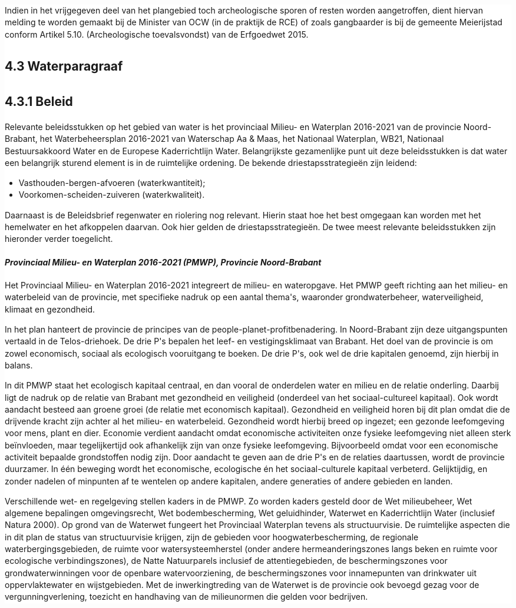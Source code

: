 Indien in het vrijgegeven deel van het plangebied toch archeologische sporen of resten worden aangetroffen, dient hiervan melding te worden gemaakt bij de Minister van OCW (in de praktijk de RCE) of zoals gangbaarder is bij de gemeente Meierijstad conform Artikel 5.10. (Archeologische toevalsvondst) van de Erfgoedwet 2015.

## **4.3 Waterparagraaf**

## **4.3.1 Beleid**

Relevante beleidsstukken op het gebied van water is het provinciaal Milieu- en Waterplan 2016-2021 van de provincie Noord-Brabant, het Waterbeheersplan 2016-2021 van Waterschap Aa & Maas, het Nationaal Waterplan, WB21, Nationaal Bestuursakkoord Water en de Europese Kaderrichtlijn Water. Belangrijkste gezamenlijke punt uit deze beleidsstukken is dat water een belangrijk sturend element is in de ruimtelijke ordening. De bekende driestapsstrategieën zijn leidend:

- Vasthouden-bergen-afvoeren (waterkwantiteit);
- Voorkomen-scheiden-zuiveren (waterkwaliteit).

Daarnaast is de Beleidsbrief regenwater en riolering nog relevant. Hierin staat hoe het best omgegaan kan worden met het hemelwater en het afkoppelen daarvan. Ook hier gelden de driestapsstrategieën. De twee meest relevante beleidsstukken zijn hieronder verder toegelicht.

#### *Provinciaal Milieu- en Waterplan 2016-2021 (PMWP), Provincie Noord-Brabant*

Het Provinciaal Milieu- en Waterplan 2016-2021 integreert de milieu- en wateropgave. Het PMWP geeft richting aan het milieu- en waterbeleid van de provincie, met specifieke nadruk op een aantal thema's, waaronder grondwaterbeheer, waterveiligheid, klimaat en gezondheid.

In het plan hanteert de provincie de principes van de people-planet-profitbenadering. In Noord-Brabant zijn deze uitgangspunten vertaald in de Telos-driehoek. De drie P's bepalen het leef- en vestigingsklimaat van Brabant. Het doel van de provincie is om zowel economisch, sociaal als ecologisch vooruitgang te boeken. De drie P's, ook wel de drie kapitalen genoemd, zijn hierbij in balans.

In dit PMWP staat het ecologisch kapitaal centraal, en dan vooral de onderdelen water en milieu en de relatie onderling. Daarbij ligt de nadruk op de relatie van Brabant met gezondheid en veiligheid (onderdeel van het sociaal-cultureel kapitaal). Ook wordt aandacht besteed aan groene groei (de relatie met economisch kapitaal). Gezondheid en veiligheid horen bij dit plan omdat die de drijvende kracht zijn achter al het milieu- en waterbeleid. Gezondheid wordt hierbij breed op ingezet; een gezonde leefomgeving voor mens, plant en dier. Economie verdient aandacht omdat economische activiteiten onze fysieke leefomgeving niet alleen sterk beïnvloeden, maar tegelijkertijd ook afhankelijk zijn van onze fysieke leefomgeving. Bijvoorbeeld omdat voor een economische activiteit bepaalde grondstoffen nodig zijn. Door aandacht te geven aan de drie P's en de relaties daartussen, wordt de provincie duurzamer. In één beweging wordt het economische, ecologische én het sociaal-culturele kapitaal verbeterd. Gelijktijdig, en zonder nadelen of minpunten af te wentelen op andere kapitalen, andere generaties of andere gebieden en landen.

Verschillende wet- en regelgeving stellen kaders in de PMWP. Zo worden kaders gesteld door de Wet milieubeheer, Wet algemene bepalingen omgevingsrecht, Wet bodembescherming, Wet geluidhinder, Waterwet en Kaderrichtlijn Water (inclusief Natura 2000). Op grond van de Waterwet fungeert het Provinciaal Waterplan tevens als structuurvisie. De ruimtelijke aspecten die in dit plan de status van structuurvisie krijgen, zijn de gebieden voor hoogwaterbescherming, de regionale waterbergingsgebieden, de ruimte voor watersysteemherstel (onder andere hermeanderingszones langs beken en ruimte voor ecologische verbindingszones), de Natte Natuurparels inclusief de attentiegebieden, de beschermingszones voor grondwaterwinningen voor de openbare watervoorziening, de beschermingszones voor innamepunten van drinkwater uit oppervlaktewater en wijstgebieden. Met de inwerkingtreding van de Waterwet is de provincie ook bevoegd gezag voor de vergunningverlening, toezicht en handhaving van de milieunormen die gelden voor bedrijven.
